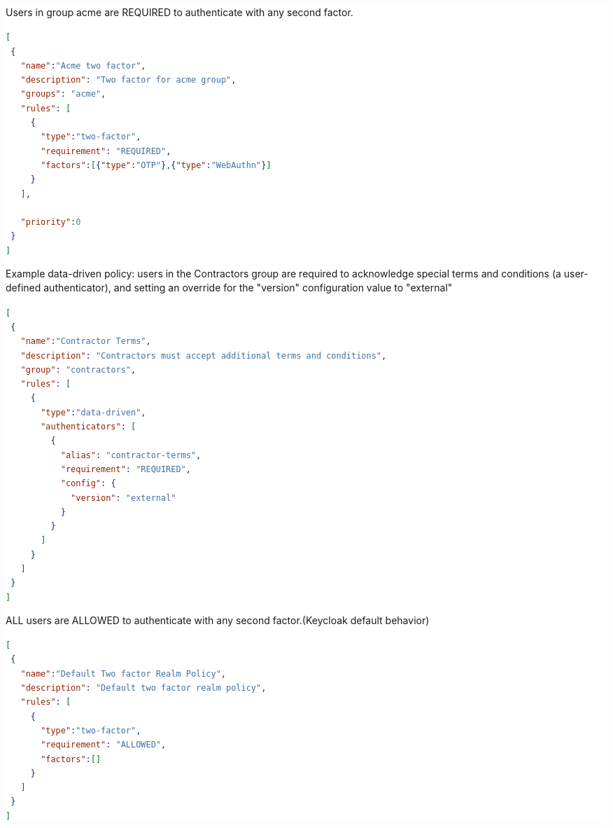 Users in group acme are REQUIRED  to authenticate with any second factor.

```json
[
 {
   "name":"Acme two factor",
   "description": "Two factor for acme group",
   "groups": "acme",
   "rules": [
     {
       "type":"two-factor",
       "requirement": "REQUIRED",
       "factors":[{"type":"OTP"},{"type":"WebAuthn"}]
     }
   ],

   "priority":0
 }
]
```

Example data-driven policy: users in the Contractors group are required to acknowledge special terms and conditions (a user-defined authenticator), and setting an override for the "version" configuration value to "external"
```json
[
 {
   "name":"Contractor Terms",
   "description": "Contractors must accept additional terms and conditions",
   "group": "contractors",
   "rules": [
     {
       "type":"data-driven",
       "authenticators": [
         {
           "alias": "contractor-terms",
           "requirement": "REQUIRED",
           "config": {
             "version": "external"
           }
         }
       ]
     }
   ]
 }
]
```

ALL users are ALLOWED to authenticate with any second factor.(Keycloak default behavior)
```json
[
 {
   "name":"Default Two factor Realm Policy",
   "description": "Default two factor realm policy",
   "rules": [
     {
       "type":"two-factor",
       "requirement": "ALLOWED",
       "factors":[]
     }
   ]
 }
]
```
